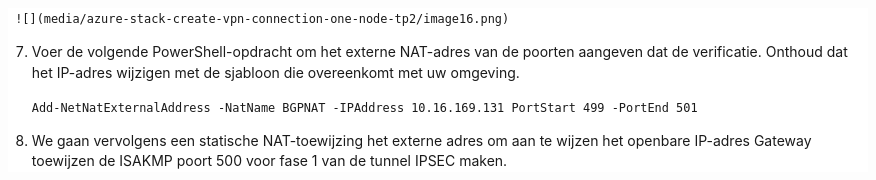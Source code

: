      ![](media/azure-stack-create-vpn-connection-one-node-tp2/image16.png)

7.  Voer de volgende PowerShell-opdracht om het externe NAT-adres van de poorten aangeven dat de verificatie. Onthoud dat het IP-adres wijzigen met de sjabloon die overeenkomt met uw omgeving.

        Add-NetNatExternalAddress -NatName BGPNAT -IPAddress 10.16.169.131 PortStart 499 -PortEnd 501

8. We gaan vervolgens een statische NAT-toewijzing het externe adres om aan te wijzen het openbare IP-adres Gateway toewijzen de ISAKMP poort 500 voor fase 1 van de tunnel IPSEC maken.
